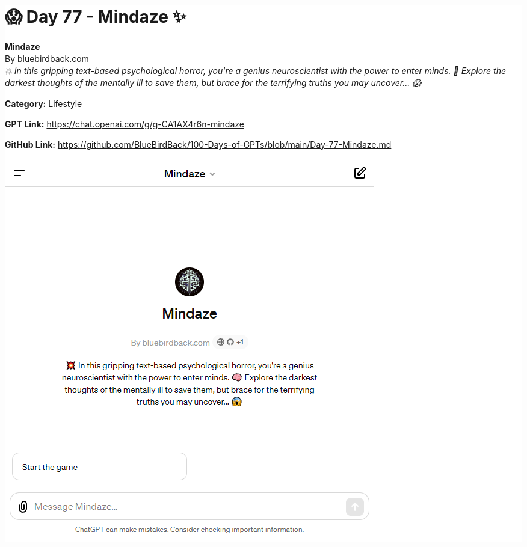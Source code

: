 # 😱 Day 77 - Mindaze ✨

**Mindaze**  
By bluebirdback.com  
*💥 In this gripping text-based psychological horror, you're a genius neuroscientist with the power to enter minds. 🧠 Explore the darkest thoughts of the mentally ill to save them, but brace for the terrifying truths you may uncover... 😱*

**Category:** Lifestyle

**GPT Link:** https://chat.openai.com/g/g-CA1AX4r6n-mindaze

**GitHub Link:** https://github.com/BlueBirdBack/100-Days-of-GPTs/blob/main/Day-77-Mindaze.md

![About](./assets/77/240406_Mindaze.png)

